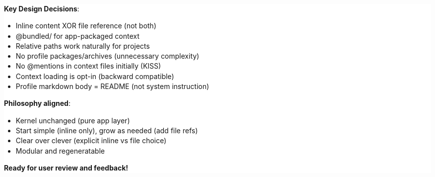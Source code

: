 **Key Design Decisions**:
- Inline content XOR file reference (not both)
- @bundled/ for app-packaged context
- Relative paths work naturally for projects
- No profile packages/archives (unnecessary complexity)
- No @mentions in context files initially (KISS)
- Context loading is opt-in (backward compatible)
- Profile markdown body = README (not system instruction)

**Philosophy aligned**:
- Kernel unchanged (pure app layer)
- Start simple (inline only), grow as needed (add file refs)
- Clear over clever (explicit inline vs file choice)
- Modular and regeneratable

**Ready for user review and feedback!**
